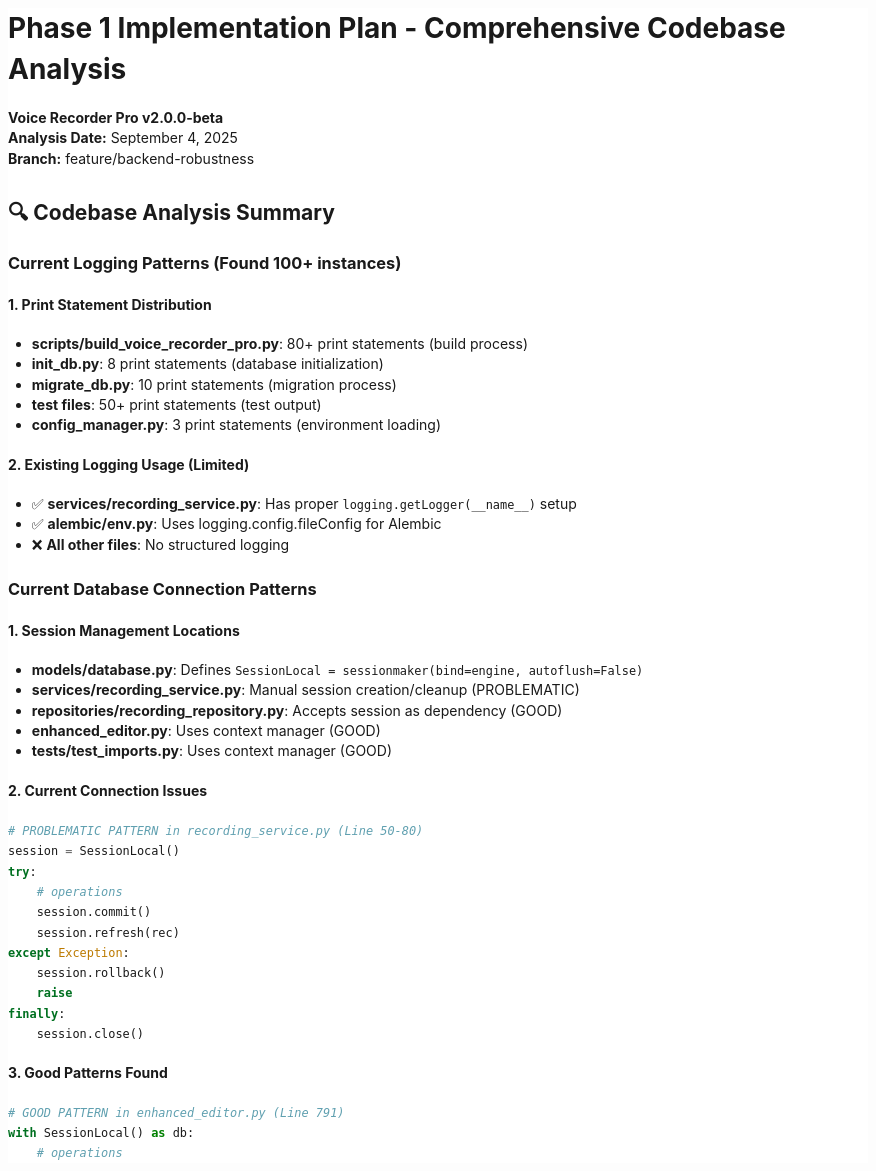 # Phase 1 Implementation Plan - Comprehensive Codebase Analysis

**Voice Recorder Pro v2.0.0-beta**  
**Analysis Date:** September 4, 2025  
**Branch:** feature/backend-robustness

## 🔍 **Codebase Analysis Summary**

### **Current Logging Patterns (Found 100+ instances)**

#### **1. Print Statement Distribution**
- **scripts/build_voice_recorder_pro.py**: 80+ print statements (build process)
- **init_db.py**: 8 print statements (database initialization)
- **migrate_db.py**: 10 print statements (migration process)
- **test files**: 50+ print statements (test output)
- **config_manager.py**: 3 print statements (environment loading)

#### **2. Existing Logging Usage (Limited)**
- ✅ **services/recording_service.py**: Has proper `logging.getLogger(__name__)` setup
- ✅ **alembic/env.py**: Uses logging.config.fileConfig for Alembic
- ❌ **All other files**: No structured logging

### **Current Database Connection Patterns**

#### **1. Session Management Locations**
- **models/database.py**: Defines `SessionLocal = sessionmaker(bind=engine, autoflush=False)`
- **services/recording_service.py**: Manual session creation/cleanup (PROBLEMATIC)
- **repositories/recording_repository.py**: Accepts session as dependency (GOOD)
- **enhanced_editor.py**: Uses context manager (GOOD)
- **tests/test_imports.py**: Uses context manager (GOOD)

#### **2. Current Connection Issues**
```python
# PROBLEMATIC PATTERN in recording_service.py (Line 50-80)
session = SessionLocal()
try:
    # operations
    session.commit()
    session.refresh(rec)
except Exception:
    session.rollback()
    raise
finally:
    session.close()
```

#### **3. Good Patterns Found**
```python
# GOOD PATTERN in enhanced_editor.py (Line 791)
with SessionLocal() as db:
    # operations
```
